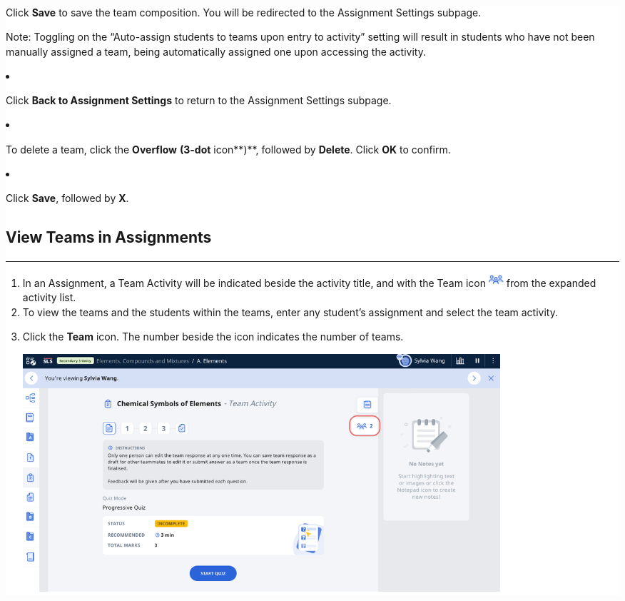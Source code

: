 <p>Click <strong>Save</strong> to save the team composition. You will be redirected to the Assignment Settings subpage.</p>
<p>Note: Toggling on the “Auto-assign students to teams upon entry to activity” setting will result in students who have not been manually assigned a team, being automatically assigned one upon accessing the activity.</p>
</li>
<li>
<p>Click <strong>Back to Assignment Settings</strong> to return to the Assignment Settings subpage.</p>
</li>
<li>
<p>To delete a team, click the <strong>Overflow</strong> <strong>(3-dot</strong> icon**)**, followed by <strong>Delete</strong>. Click <strong>OK</strong> to confirm.</p>
</li>
<li>
<p>Click <strong>Save</strong>, followed by <strong>X</strong>.</p>
</li>
</ol>
<h2 id="view-teams-in-assignments">View Teams in Assignments</h2>
<hr>
<ol>
<li>In an Assignment, a Team Activity will be indicated beside the activity title, and with the Team icon <img style="width:1.5rem; display: inline;" src="/images/Icons/Team.svg"> from the expanded activity list.</li>
<li>To view the teams and the students within the teams, enter any student’s assignment and select the team activity.</li>
<li><p>Click the <strong>Team</strong> icon. The number beside the icon indicates the number of teams.</p>
<p><img alt="Create Teams" style="width: 80%;" src="/images/2Teacher/C-ViewTeam.png"></p>
</li>
</ol>